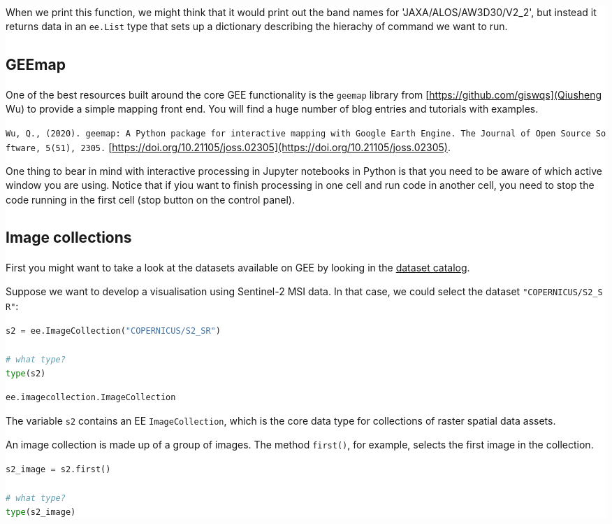 
When we print this function, we might think that it would print out the band names for 'JAXA/ALOS/AW3D30/V2_2', but instead it returns data in an `ee.List` type that sets up a dictionary describing the hierachy of command we want to run.  

## GEEmap

One of the best resources built around the core GEE functionality is the `geemap` library from [https://github.com/giswqs](Qiusheng Wu) to provide a simple mapping front end. You will find a huge number of blog entries and tutorials with examples. 

`Wu, Q., (2020). geemap: A Python package for interactive mapping with Google Earth Engine. The Journal of Open Source Software, 5(51), 2305.` [https://doi.org/10.21105/joss.02305](https://doi.org/10.21105/joss.02305).

One thing to bear in mind with interactive processing in Jupyter notebooks in Python is that you need to be aware of which active window you are using. Notice that if yiou want to finish processing in one cell and run code in another cell, you need to stop the code running in the first cell (stop button on the control panel). 


## Image collections

First you might want to take a look at the datasets available on GEE by looking in the [dataset catalog](https://developers.google.com/earth-engine/datasets/catalog/). 

Suppose we want to develop a visualisation using Sentinel-2 MSI data. In that case, we could select the dataset `"COPERNICUS/S2_SR"`:



```python
s2 = ee.ImageCollection("COPERNICUS/S2_SR")

# what type?
type(s2)
```




    ee.imagecollection.ImageCollection



The variable `s2` contains an EE `ImageCollection`, which is the core data type for collections of raster spatial data assets. 

An image collection is made up of a group of images. The method `first()`, for example, selects the first image in the collection. 


```python
s2_image = s2.first()

# what type?
type(s2_image)
```

